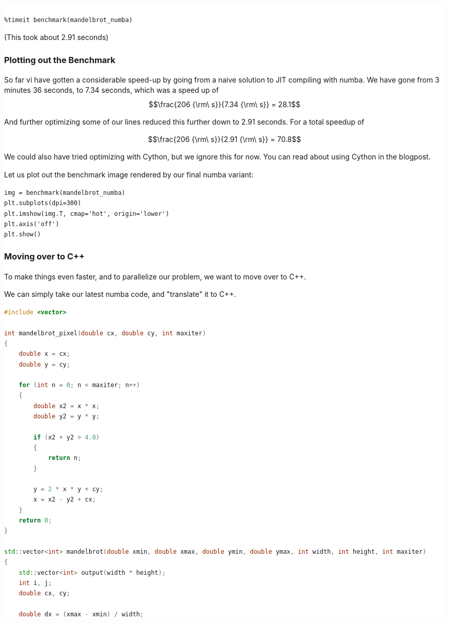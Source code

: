 ```

%timeit benchmark(mandelbrot_numba)
```

(This took about 2.91 seconds)


### Plotting out the Benchmark

So far vi have gotten a considerable speed-up by going from a naive solution to JIT compiling with numba. We have gone from 3 minutes 36 seconds, to 7.34 seconds, which was a speed up of
$$\frac{206 {\rm\ s}}{7.34 {\rm\ s}} = 28.1$$

And further optimizing some of our lines reduced this further down to 2.91 seconds. For a total speedup of

$$\frac{206 {\rm\ s}}{2.91 {\rm\ s}} = 70.8$$

We could also have tried optimizing with Cython, but we ignore this for now. You can read about using Cython in the blogpost.

Let us plot out the benchmark image rendered by our final numba variant:

```{code-cell} python
img = benchmark(mandelbrot_numba)
plt.subplots(dpi=300)
plt.imshow(img.T, cmap='hot', origin='lower')
plt.axis('off')
plt.show()
```

### Moving over to C++

To make things even faster, and to parallelize our problem, we want to move over to C++.

We can simply take our latest numba code, and "translate" it to C++.
```C++
#include <vector>

int mandelbrot_pixel(double cx, double cy, int maxiter)
{
    double x = cx;
    double y = cy;

    for (int n = 0; n < maxiter; n++)
    {
        double x2 = x * x;
        double y2 = y * y;

        if (x2 + y2 > 4.0)
        {
            return n;
        }

        y = 2 * x * y + cy;
        x = x2 - y2 + cx;
    }
    return 0;
}

std::vector<int> mandelbrot(double xmin, double xmax, double ymin, double ymax, int width, int height, int maxiter)
{
    std::vector<int> output(width * height);
    int i, j;
    double cx, cy;

    double dx = (xmax - xmin) / width;
```